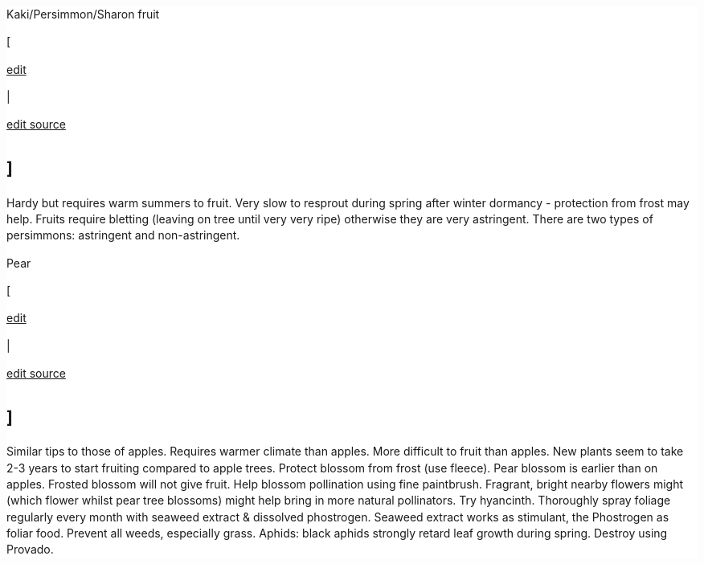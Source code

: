 





 Kaki/Persimmon/Sharon fruit
 


 [
 
[edit](/w/index.php?title=Horticultural_Gardening_Tips/Fruit_trees&veaction=edit&section=T-4 "Edit section: Kaki/Persimmon/Sharon fruit") 

 |
 
[edit source](/w/index.php?title=Horticultural_Gardening_Tips/Fruit_trees&action=edit&section=T-4 "Edit section: Kaki/Persimmon/Sharon fruit") 

 ]
----------------------------------------------------------------------------------------------------------------------------------------------------------------------------------------------------------------------------------------------------------------------------------------------------------------------------------------------



 Hardy but requires warm summers to fruit. Very slow to resprout during spring after winter dormancy - protection from frost may help. Fruits require bletting (leaving on tree until very very ripe) otherwise they are very astringent. There are two types of persimmons: astringent and non-astringent.
 




 Pear
 


 [
 
[edit](/w/index.php?title=Horticultural_Gardening_Tips/Fruit_trees&veaction=edit&section=T-5 "Edit section: Pear") 

 |
 
[edit source](/w/index.php?title=Horticultural_Gardening_Tips/Fruit_trees&action=edit&section=T-5 "Edit section: Pear") 

 ]
-----------------------------------------------------------------------------------------------------------------------------------------------------------------------------------------------------------------------------------------------------------------------



 Similar tips to those of apples. Requires warmer climate than apples. More difficult to fruit than apples. New plants seem to take 2-3 years to start fruiting compared to apple trees. Protect blossom from frost (use fleece). Pear blossom is earlier than on apples. Frosted blossom will not give fruit. Help blossom pollination using fine paintbrush. Fragrant, bright nearby flowers might (which flower whilst pear tree blossoms) might help bring in more natural pollinators. Try hyancinth. Thoroughly spray foliage regularly every month with seaweed extract & dissolved phostrogen. Seaweed extract works as stimulant, the Phostrogen as foliar food.
Prevent all weeds, especially grass.
Aphids: black aphids strongly retard leaf growth during spring. Destroy using Provado.
 


